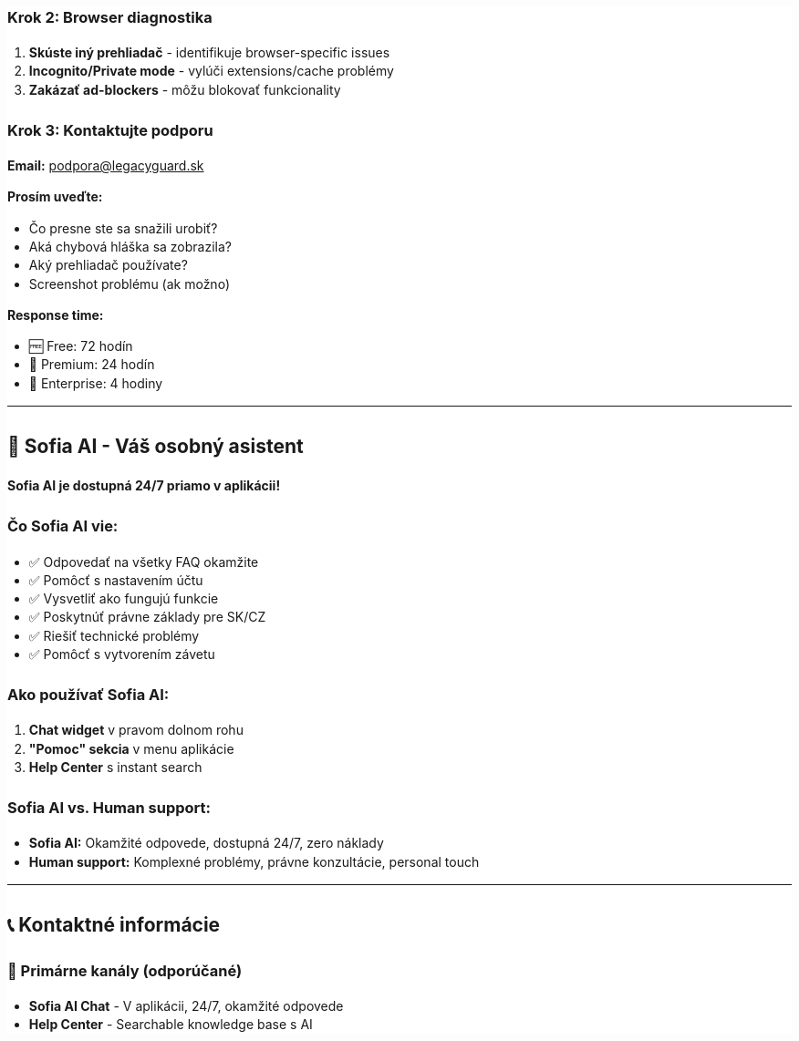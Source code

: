 ### Krok 2: Browser diagnostika
1. **Skúste iný prehliadač** - identifikuje browser-specific issues
2. **Incognito/Private mode** - vylúči extensions/cache problémy
3. **Zakázať ad-blockers** - môžu blokovať funkcionality

### Krok 3: Kontaktujte podporu
**Email:** podpora@legacyguard.sk

**Prosím uveďte:**
- Čo presne ste sa snažili urobiť?
- Aká chybová hláška sa zobrazila?
- Aký prehliadač používate?
- Screenshot problému (ak možno)

**Response time:**
- 🆓 Free: 72 hodín
- 💎 Premium: 24 hodín
- 🏢 Enterprise: 4 hodiny

---

## 🤖 Sofia AI - Váš osobný asistent

**Sofia AI je dostupná 24/7 priamo v aplikácii!**

### Čo Sofia AI vie:
- ✅ Odpovedať na všetky FAQ okamžite
- ✅ Pomôcť s nastavením účtu
- ✅ Vysvetliť ako fungujú funkcie
- ✅ Poskytnúť právne základy pre SK/CZ
- ✅ Riešiť technické problémy
- ✅ Pomôcť s vytvorením závetu

### Ako používať Sofia AI:
1. **Chat widget** v pravom dolnom rohu
2. **"Pomoc" sekcia** v menu aplikácie
3. **Help Center** s instant search

### Sofia AI vs. Human support:
- **Sofia AI:** Okamžité odpovede, dostupná 24/7, zero náklady
- **Human support:** Komplexné problémy, právne konzultácie, personal touch

---

## 📞 Kontaktné informácie

### 💬 Primárne kanály (odporúčané)
- **Sofia AI Chat** - V aplikácii, 24/7, okamžité odpovede
- **Help Center** - Searchable knowledge base s AI
